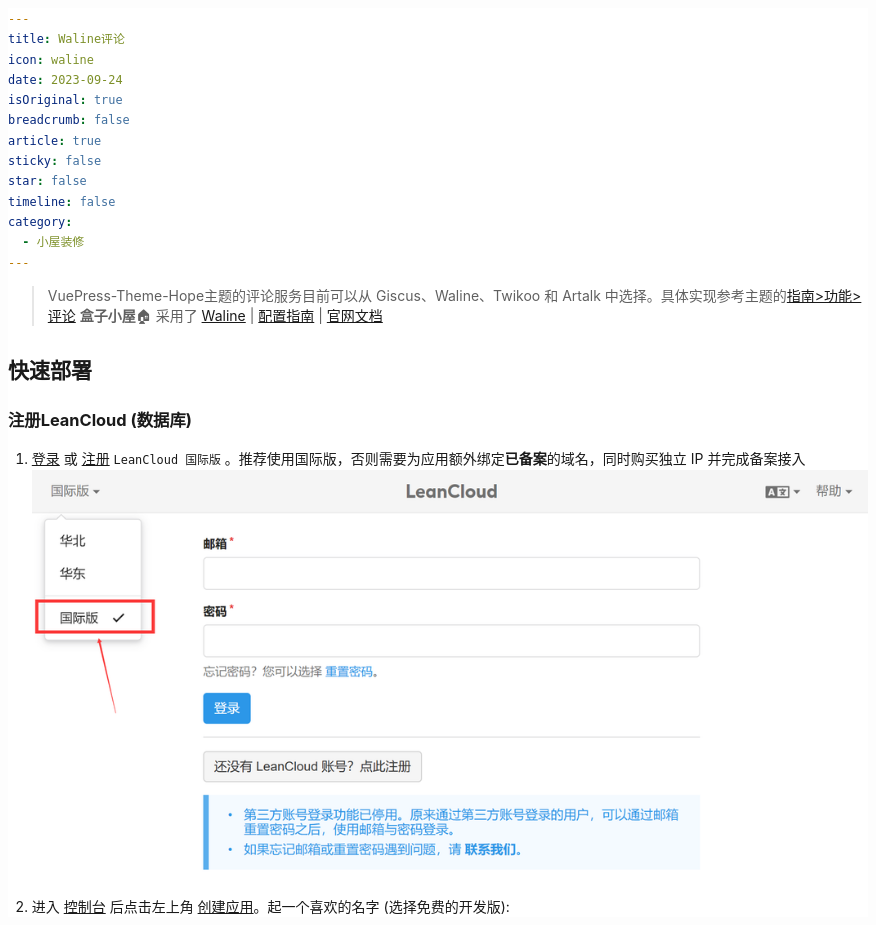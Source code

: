 ```yaml
---
title: Waline评论
icon: waline
date: 2023-09-24
isOriginal: true 
breadcrumb: false
article: true
sticky: false
star: false
timeline: false
category:
  - 小屋装修
---
```


> VuePress-Theme-Hope主题的评论服务目前可以从 Giscus、Waline、Twikoo 和 Artalk 中选择。具体实现参考主题的[指南>功能>评论](https://theme-hope.vuejs.press/zh/guide/feature/comment.html)
> **盒子小屋**:house: 采用了 [Waline](https://theme-hope.vuejs.press/zh/guide/feature/comment.html#waline) | [配置指南](https://plugin-comment2.vuejs.press/zh/guide/waline.html) | [官网文档](https://waline.js.org/)

## 快速部署

### 注册LeanCloud (数据库)

1.  [登录](https://console.leancloud.app/login) 或 [注册](https://console.leancloud.app/register) `LeanCloud 国际版` 。推荐使用国际版，否则需要为应用额外绑定**已备案**的域名，同时购买独立 IP 并完成备案接入
![1](./waline/1.png)
2.  进入 [控制台](https://console.leancloud.app/applist.html#/apps) 后点击左上角 [创建应用](https://console.leancloud.app/applist.html#/newapp)。起一个喜欢的名字 (选择免费的开发版):